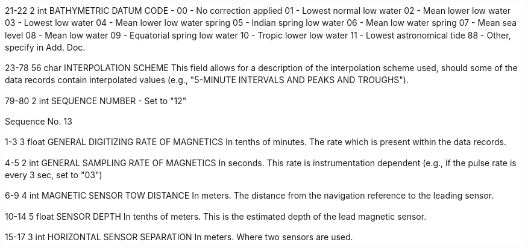 21-22       2       int      BATHYMETRIC DATUM CODE -
                             00 - No correction applied
                             01 - Lowest normal low water
                             02 - Mean lower low water
                             03 - Lowest low water
                             04 - Mean lower low water spring
                             05 - Indian spring low water
                             06 - Mean low water spring
                             07 - Mean sea level
                             08 - Mean low water
                             09 - Equatorial spring low water
                             10 - Tropic lower low water
                             11 - Lowest astronomical tide
                             88 - Other, specify in Add. Doc.

23-78       56      char     INTERPOLATION SCHEME
                             This field allows for a description
                             of the interpolation scheme used,
                             should some of the data records
                             contain interpolated values (e.g.,
                             "5-MINUTE INTERVALS AND PEAKS AND
                             TROUGHS").
                             
79-80       2       int      SEQUENCE NUMBER - Set to "12"


Sequence No. 13


1-3         3       float    GENERAL DIGITIZING RATE OF
                             MAGNETICS
                             In tenths of minutes.
                             The rate which is present within the
                             data records.

4-5         2       int      GENERAL SAMPLING RATE OF
                             MAGNETICS
                             In seconds.
                             This rate is instrumentation
                             dependent (e.g., if the pulse rate
                             is every 3 sec, set to "03")
                             
6-9         4       int      MAGNETIC SENSOR TOW DISTANCE
                             In meters.
                             The distance from the navigation
                             reference to the leading sensor.
                             
10-14       5       float    SENSOR DEPTH
                             In tenths of meters.
                             This is the estimated depth of the
                             lead magnetic sensor.
                             
15-17       3       int      HORIZONTAL SENSOR SEPARATION
                             In meters.  Where two sensors are
                             used.
                             